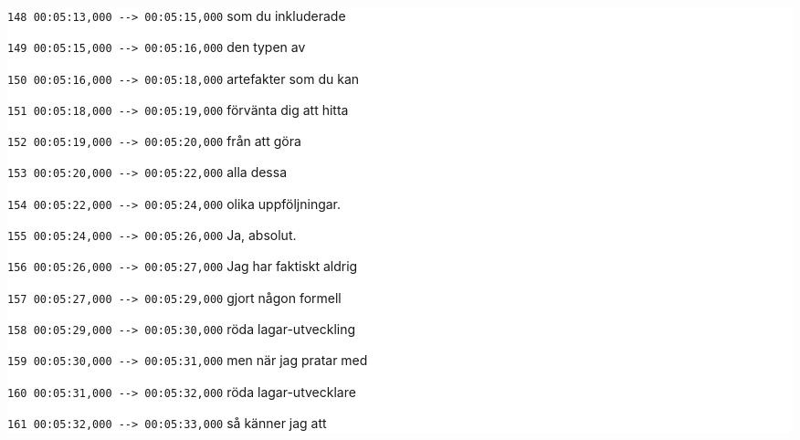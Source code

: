 

`148 00:05:13,000 --> 00:05:15,000`
som du inkluderade



`149 00:05:15,000 --> 00:05:16,000`
den typen av



`150 00:05:16,000 --> 00:05:18,000`
artefakter som du kan



`151 00:05:18,000 --> 00:05:19,000`
förvänta dig att hitta



`152 00:05:19,000 --> 00:05:20,000`
från att göra



`153 00:05:20,000 --> 00:05:22,000`
alla dessa



`154 00:05:22,000 --> 00:05:24,000`
olika uppföljningar.



`155 00:05:24,000 --> 00:05:26,000`
Ja, absolut.



`156 00:05:26,000 --> 00:05:27,000`
Jag har faktiskt aldrig



`157 00:05:27,000 --> 00:05:29,000`
gjort någon formell



`158 00:05:29,000 --> 00:05:30,000`
röda lagar-utveckling



`159 00:05:30,000 --> 00:05:31,000`
men när jag pratar med



`160 00:05:31,000 --> 00:05:32,000`
röda lagar-utvecklare



`161 00:05:32,000 --> 00:05:33,000`
så känner jag att
